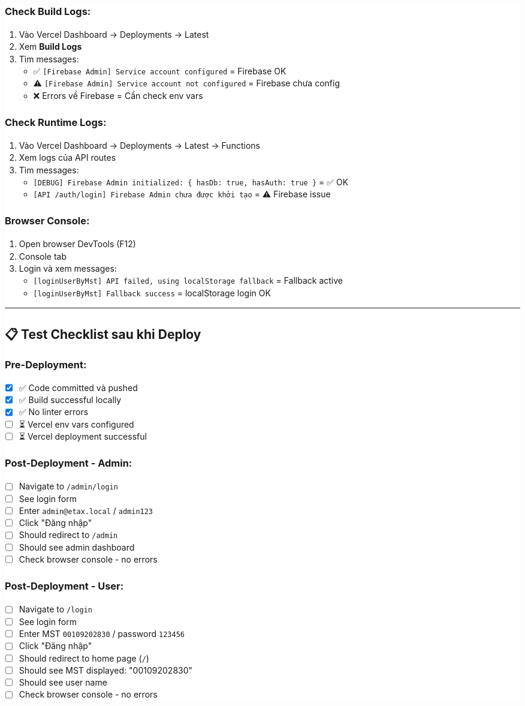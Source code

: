 ### Check Build Logs:
1. Vào Vercel Dashboard → Deployments → Latest
2. Xem **Build Logs**
3. Tìm messages:
   - ✅ `[Firebase Admin] Service account configured` = Firebase OK
   - ⚠️ `[Firebase Admin] Service account not configured` = Firebase chưa config
   - ❌ Errors về Firebase = Cần check env vars

### Check Runtime Logs:
1. Vào Vercel Dashboard → Deployments → Latest → Functions
2. Xem logs của API routes
3. Tìm messages:
   - `[DEBUG] Firebase Admin initialized: { hasDb: true, hasAuth: true }` = ✅ OK
   - `[API /auth/login] Firebase Admin chưa được khởi tạo` = ⚠️ Firebase issue

### Browser Console:
1. Open browser DevTools (F12)
2. Console tab
3. Login và xem messages:
   - `[loginUserByMst] API failed, using localStorage fallback` = Fallback active
   - `[loginUserByMst] Fallback success` = localStorage login OK

---

## 📋 Test Checklist sau khi Deploy

### Pre-Deployment:
- [x] ✅ Code committed và pushed
- [x] ✅ Build successful locally
- [x] ✅ No linter errors
- [ ] ⏳ Vercel env vars configured
- [ ] ⏳ Vercel deployment successful

### Post-Deployment - Admin:
- [ ] Navigate to `/admin/login`
- [ ] See login form
- [ ] Enter `admin@etax.local` / `admin123`
- [ ] Click "Đăng nhập"
- [ ] Should redirect to `/admin`
- [ ] Should see admin dashboard
- [ ] Check browser console - no errors

### Post-Deployment - User:
- [ ] Navigate to `/login`
- [ ] See login form
- [ ] Enter MST `00109202830` / password `123456`
- [ ] Click "Đăng nhập"
- [ ] Should redirect to home page (`/`)
- [ ] Should see MST displayed: "00109202830"
- [ ] Should see user name
- [ ] Check browser console - no errors
